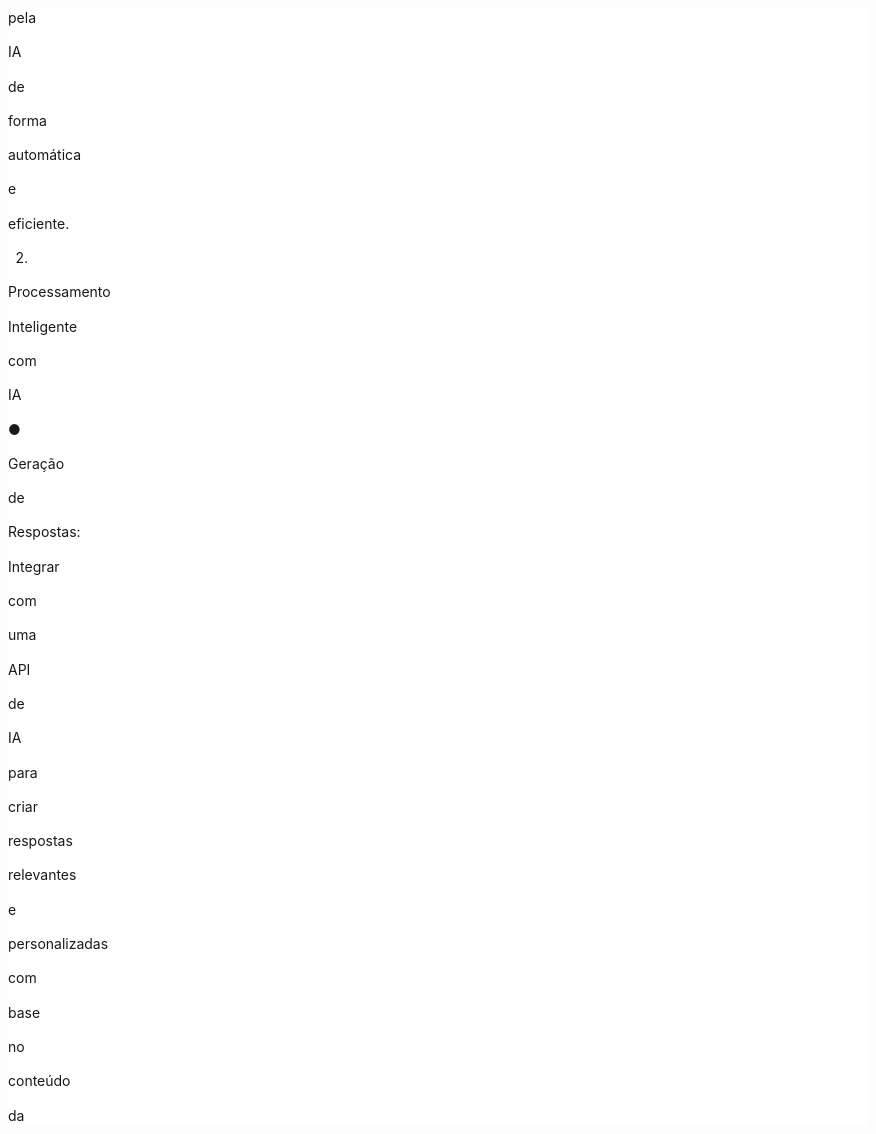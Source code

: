 pela
 
IA
 
de
 
forma
 
automática
 
e
 
eficiente.
 

2.
 
Processamento
 
Inteligente
 
com
 
IA
 
●
 
Geração
 
de
 
Respostas:
 
Integrar
 
com
 
uma
 
API
 
de
 
IA
 
para
 
criar
 
respostas
 
relevantes
 
e
 
personalizadas
 
com
 
base
 
no
 
conteúdo
 
da
 